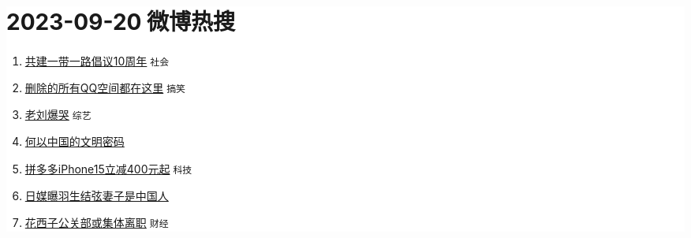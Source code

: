 # 2023-09-20 微博热搜 
1. [共建一带一路倡议10周年](https://m.weibo.cn/search?containerid=100103type%3D1%26t%3D10%26q%3D%23%E5%85%B1%E5%BB%BA%E4%B8%80%E5%B8%A6%E4%B8%80%E8%B7%AF%E5%80%A1%E8%AE%AE10%E5%91%A8%E5%B9%B4%23&stream_entry_id=51&isnewpage=1&extparam=seat%3D1%26c_type%3D51%26dgr%3D0%26cate%3D10103%26q%3D%2523%25E5%2585%25B1%25E5%25BB%25BA%25E4%25B8%2580%25E5%25B8%25A6%25E4%25B8%2580%25E8%25B7%25AF%25E5%2580%25A1%25E8%25AE%25AE10%25E5%2591%25A8%25E5%25B9%25B4%2523%26pos%3D0%26stream_entry_id%3D51%26filter_type%3Drealtimehot%26display_time%3D1695197510%26pre_seqid%3D16951975101540481119) `社会` 

2. [删除的所有QQ空间都在这里](https://m.weibo.cn/search?containerid=100103type%3D1%26t%3D10%26q%3D%23%E5%88%A0%E9%99%A4%E7%9A%84%E6%89%80%E6%9C%89QQ%E7%A9%BA%E9%97%B4%E9%83%BD%E5%9C%A8%E8%BF%99%E9%87%8C%23&stream_entry_id=31&isnewpage=1&extparam=seat%3D1%26c_type%3D31%26band_rank%3D1%26filter_type%3Drealtimehot%26pos%3D0%26lcate%3D5001%26dgr%3D0%26realpos%3D1%26flag%3D1%26q%3D%2523%25E5%2588%25A0%25E9%2599%25A4%25E7%259A%2584%25E6%2589%2580%25E6%259C%2589QQ%25E7%25A9%25BA%25E9%2597%25B4%25E9%2583%25BD%25E5%259C%25A8%25E8%25BF%2599%25E9%2587%258C%2523%26stream_entry_id%3D31%26cate%3D5001%26display_time%3D1695197510%26pre_seqid%3D16951975101540481119) `搞笑` 

3. [老刘爆哭](https://m.weibo.cn/search?containerid=100103type%3D1%26t%3D10%26q%3D%23%E8%80%81%E5%88%98%E7%88%86%E5%93%AD%23&stream_entry_id=31&isnewpage=1&extparam=seat%3D1%26c_type%3D31%26band_rank%3D2%26filter_type%3Drealtimehot%26pos%3D1%26lcate%3D5001%26dgr%3D0%26realpos%3D2%26flag%3D1%26q%3D%2523%25E8%2580%2581%25E5%2588%2598%25E7%2588%2586%25E5%2593%25AD%2523%26stream_entry_id%3D31%26cate%3D5001%26display_time%3D1695197510%26pre_seqid%3D16951975101540481119) `综艺` 

4. [何以中国的文明密码](https://m.weibo.cn/search?containerid=100103type%3D1%26t%3D10%26q%3D%23%E4%BD%95%E4%BB%A5%E4%B8%AD%E5%9B%BD%E7%9A%84%E6%96%87%E6%98%8E%E5%AF%86%E7%A0%81%23&stream_entry_id=31&isnewpage=1&extparam=seat%3D1%26c_type%3D31%26band_rank%3D3%26filter_type%3Drealtimehot%26pos%3D2%26lcate%3D5001%26dgr%3D0%26realpos%3D3%26flag%3D0%26q%3D%2523%25E4%25BD%2595%25E4%25BB%25A5%25E4%25B8%25AD%25E5%259B%25BD%25E7%259A%2584%25E6%2596%2587%25E6%2598%258E%25E5%25AF%2586%25E7%25A0%2581%2523%26stream_entry_id%3D31%26cate%3D5001%26display_time%3D1695197510%26pre_seqid%3D16951975101540481119)  

5. [拼多多iPhone15立减400元起](https://m.weibo.cn/search?containerid=100103type%3D1%26t%3D10%26q%3D%23%E6%8B%BC%E5%A4%9A%E5%A4%9AiPhone15%E7%AB%8B%E5%87%8F400%E5%85%83%E8%B5%B7%23&stream_entry_id=31&isnewpage=1&extparam=seat%3D1%26adid%3D204284%26band_rank%3D4%26filter_type%3Drealtimehot%26pos%3D3%26topic_ad%3D1%26lcate%3D5001%26dgr%3D0%26is_ad_pos%3D1%26c_type%3D31%26q%3D%2523%25E6%258B%25BC%25E5%25A4%259A%25E5%25A4%259AiPhone15%25E7%25AB%258B%25E5%2587%258F400%25E5%2585%2583%25E8%25B5%25B7%2523%26stream_entry_id%3D31%26cate%3D5001%26display_time%3D1695197510%26pre_seqid%3D16951975101540481119) `科技` 

6. [日媒曝羽生结弦妻子是中国人](https://m.weibo.cn/search?containerid=100103type%3D1%26t%3D10%26q%3D%23%E6%97%A5%E5%AA%92%E6%9B%9D%E7%BE%BD%E7%94%9F%E7%BB%93%E5%BC%A6%E5%A6%BB%E5%AD%90%E6%98%AF%E4%B8%AD%E5%9B%BD%E4%BA%BA%23&stream_entry_id=31&isnewpage=1&extparam=seat%3D1%26c_type%3D31%26band_rank%3D4%26filter_type%3Drealtimehot%26pos%3D4%26lcate%3D5001%26dgr%3D0%26realpos%3D4%26flag%3D1%26q%3D%2523%25E6%2597%25A5%25E5%25AA%2592%25E6%259B%259D%25E7%25BE%25BD%25E7%2594%259F%25E7%25BB%2593%25E5%25BC%25A6%25E5%25A6%25BB%25E5%25AD%2590%25E6%2598%25AF%25E4%25B8%25AD%25E5%259B%25BD%25E4%25BA%25BA%2523%26stream_entry_id%3D31%26cate%3D5001%26display_time%3D1695197510%26pre_seqid%3D16951975101540481119)  

7. [花西子公关部或集体离职](https://m.weibo.cn/search?containerid=100103type%3D1%26t%3D10%26q%3D%23%E8%8A%B1%E8%A5%BF%E5%AD%90%E5%85%AC%E5%85%B3%E9%83%A8%E6%88%96%E9%9B%86%E4%BD%93%E7%A6%BB%E8%81%8C%23&stream_entry_id=31&isnewpage=1&extparam=seat%3D1%26c_type%3D31%26band_rank%3D5%26filter_type%3Drealtimehot%26pos%3D5%26lcate%3D5001%26dgr%3D0%26realpos%3D5%26flag%3D2%26q%3D%2523%25E8%258A%25B1%25E8%25A5%25BF%25E5%25AD%2590%25E5%2585%25AC%25E5%2585%25B3%25E9%2583%25A8%25E6%2588%2596%25E9%259B%2586%25E4%25BD%2593%25E7%25A6%25BB%25E8%2581%258C%2523%26stream_entry_id%3D31%26cate%3D5001%26display_time%3D1695197510%26pre_seqid%3D16951975101540481119) `财经` 

